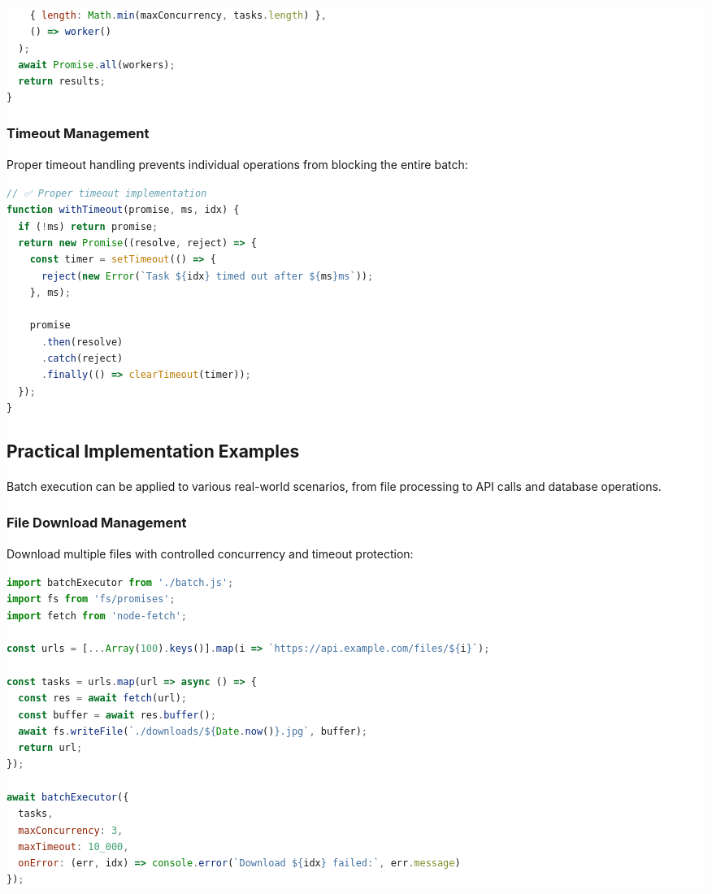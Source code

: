 ```javascript
    { length: Math.min(maxConcurrency, tasks.length) },
    () => worker()
  );
  await Promise.all(workers);
  return results;
}
```

### Timeout Management

Proper timeout handling prevents individual operations from blocking the entire batch:

```javascript
// ✅ Proper timeout implementation
function withTimeout(promise, ms, idx) {
  if (!ms) return promise;
  return new Promise((resolve, reject) => {
    const timer = setTimeout(() => {
      reject(new Error(`Task ${idx} timed out after ${ms}ms`));
    }, ms);

    promise
      .then(resolve)
      .catch(reject)
      .finally(() => clearTimeout(timer));
  });
}
```

## Practical Implementation Examples

Batch execution can be applied to various real-world scenarios, from file processing to API calls and database operations.

### File Download Management

Download multiple files with controlled concurrency and timeout protection:

```javascript
import batchExecutor from './batch.js';
import fs from 'fs/promises';
import fetch from 'node-fetch';

const urls = [...Array(100).keys()].map(i => `https://api.example.com/files/${i}`);

const tasks = urls.map(url => async () => {
  const res = await fetch(url);
  const buffer = await res.buffer();
  await fs.writeFile(`./downloads/${Date.now()}.jpg`, buffer);
  return url;
});

await batchExecutor({
  tasks,
  maxConcurrency: 3,
  maxTimeout: 10_000,
  onError: (err, idx) => console.error(`Download ${idx} failed:`, err.message)
});
```
